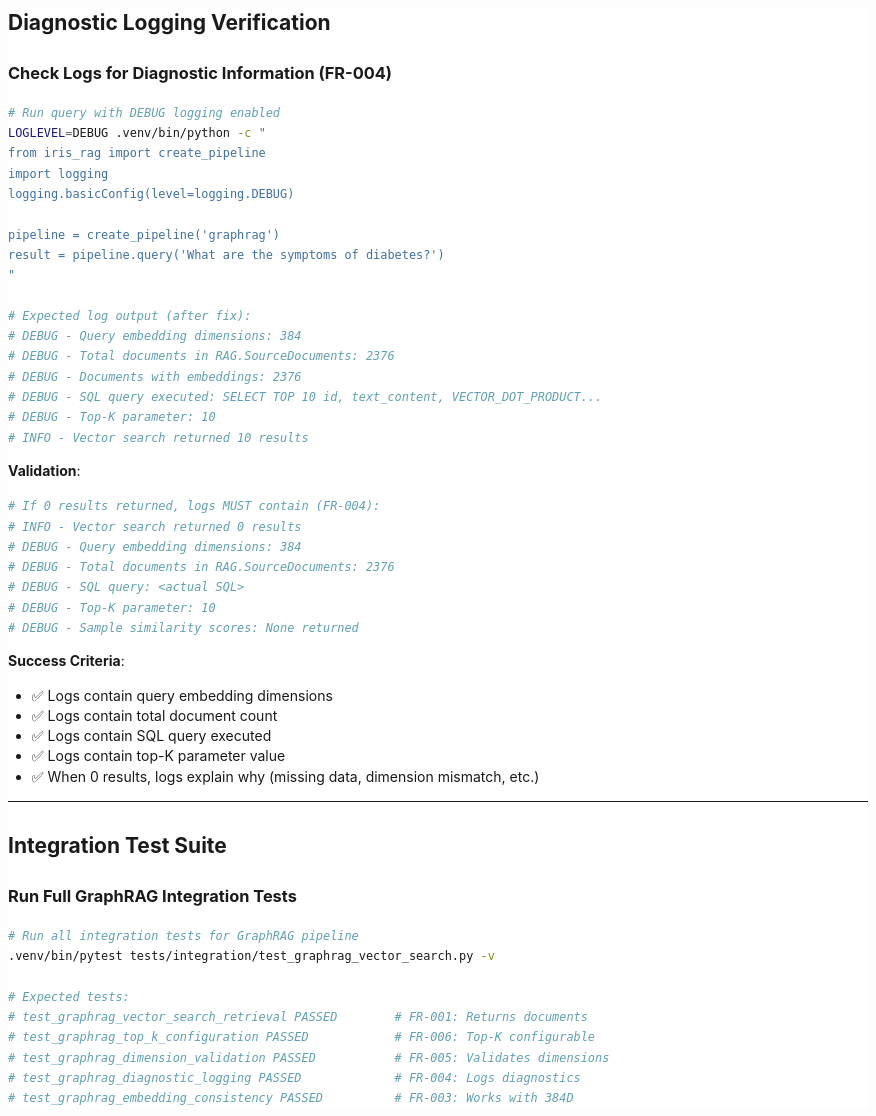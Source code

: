 
## Diagnostic Logging Verification

### Check Logs for Diagnostic Information (FR-004)

```bash
# Run query with DEBUG logging enabled
LOGLEVEL=DEBUG .venv/bin/python -c "
from iris_rag import create_pipeline
import logging
logging.basicConfig(level=logging.DEBUG)

pipeline = create_pipeline('graphrag')
result = pipeline.query('What are the symptoms of diabetes?')
"

# Expected log output (after fix):
# DEBUG - Query embedding dimensions: 384
# DEBUG - Total documents in RAG.SourceDocuments: 2376
# DEBUG - Documents with embeddings: 2376
# DEBUG - SQL query executed: SELECT TOP 10 id, text_content, VECTOR_DOT_PRODUCT...
# DEBUG - Top-K parameter: 10
# INFO - Vector search returned 10 results
```

**Validation**:
```bash
# If 0 results returned, logs MUST contain (FR-004):
# INFO - Vector search returned 0 results
# DEBUG - Query embedding dimensions: 384
# DEBUG - Total documents in RAG.SourceDocuments: 2376
# DEBUG - SQL query: <actual SQL>
# DEBUG - Top-K parameter: 10
# DEBUG - Sample similarity scores: None returned
```

**Success Criteria**:
- ✅ Logs contain query embedding dimensions
- ✅ Logs contain total document count
- ✅ Logs contain SQL query executed
- ✅ Logs contain top-K parameter value
- ✅ When 0 results, logs explain why (missing data, dimension mismatch, etc.)

---

## Integration Test Suite

### Run Full GraphRAG Integration Tests

```bash
# Run all integration tests for GraphRAG pipeline
.venv/bin/pytest tests/integration/test_graphrag_vector_search.py -v

# Expected tests:
# test_graphrag_vector_search_retrieval PASSED        # FR-001: Returns documents
# test_graphrag_top_k_configuration PASSED            # FR-006: Top-K configurable
# test_graphrag_dimension_validation PASSED           # FR-005: Validates dimensions
# test_graphrag_diagnostic_logging PASSED             # FR-004: Logs diagnostics
# test_graphrag_embedding_consistency PASSED          # FR-003: Works with 384D
```
